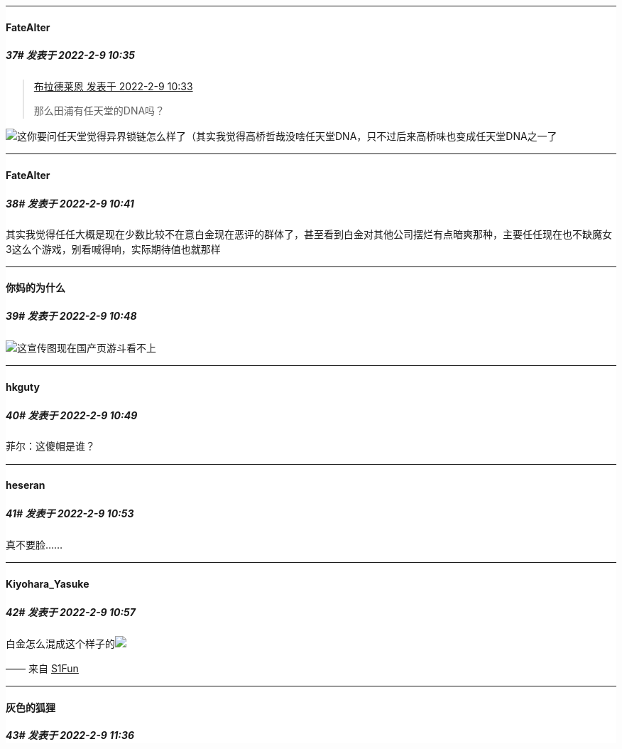 *****

####  FateAlter  
##### 37#       发表于 2022-2-9 10:35

<blockquote><a href="httphttps://bbs.saraba1st.com/2b/forum.php?mod=redirect&amp;goto=findpost&amp;pid=54601429&amp;ptid=2051432" target="_blank">布拉德莱恩 发表于 2022-2-9 10:33</a>

那么田浦有任天堂的DNA吗？</blockquote>
<img src="https://static.saraba1st.com/image/smiley/face2017/049.png" referrerpolicy="no-referrer">这你要问任天堂觉得异界锁链怎么样了（其实我觉得高桥哲哉没啥任天堂DNA，只不过后来高桥味也变成任天堂DNA之一了

*****

####  FateAlter  
##### 38#       发表于 2022-2-9 10:41

其实我觉得任任大概是现在少数比较不在意白金现在恶评的群体了，甚至看到白金对其他公司摆烂有点暗爽那种，主要任任现在也不缺魔女3这么个游戏，别看喊得响，实际期待值也就那样

*****

####  你妈的为什么  
##### 39#       发表于 2022-2-9 10:48

<img src="https://static.saraba1st.com/image/smiley/face2017/067.png" referrerpolicy="no-referrer">这宣传图现在国产页游斗看不上

*****

####  hkguty  
##### 40#       发表于 2022-2-9 10:49

菲尔：这傻帽是谁？

*****

####  heseran  
##### 41#       发表于 2022-2-9 10:53

真不要脸……

*****

####  Kiyohara_Yasuke  
##### 42#       发表于 2022-2-9 10:57

白金怎么混成这个样子的<img src="https://static.saraba1st.com/image/smiley/face2017/003.png" referrerpolicy="no-referrer">

—— 来自 [S1Fun](https://s1fun.koalcat.com)

*****

####  灰色的狐狸  
##### 43#       发表于 2022-2-9 11:36
